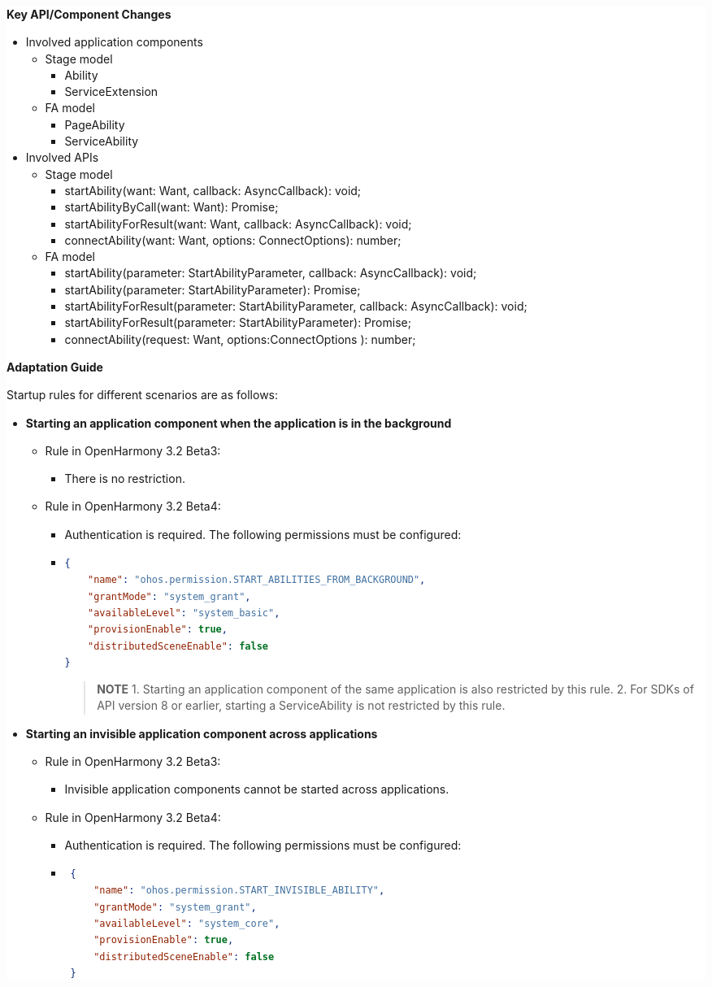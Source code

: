 **Key API/Component Changes**

 - Involved application components
   - Stage model
     - Ability
     - ServiceExtension
   - FA model
     - PageAbility
     - ServiceAbility
 - Involved APIs
   - Stage model
     - startAbility(want: Want, callback: AsyncCallback<void>): void;
     - startAbilityByCall(want: Want): Promise<Caller>;
     - startAbilityForResult(want: Want, callback: AsyncCallback<AbilityResult>): void;
     - connectAbility(want: Want, options: ConnectOptions): number;
   - FA model
     - startAbility(parameter: StartAbilityParameter, callback: AsyncCallback<number>): void;
     - startAbility(parameter: StartAbilityParameter): Promise<number>;
     - startAbilityForResult(parameter: StartAbilityParameter, callback: AsyncCallback<AbilityResult>): void;
     - startAbilityForResult(parameter: StartAbilityParameter): Promise<AbilityResult>;
     - connectAbility(request: Want, options:ConnectOptions ): number;

**Adaptation Guide**

Startup rules for different scenarios are as follows:
 - **Starting an application component when the application is in the background**
   - Rule in OpenHarmony 3.2 Beta3:
     
      - There is no restriction.
   - Rule in OpenHarmony 3.2 Beta4:
     - Authentication is required. The following permissions must be configured:
      - ```json
        {
            "name": "ohos.permission.START_ABILITIES_FROM_BACKGROUND",
            "grantMode": "system_grant",
            "availableLevel": "system_basic",  
            "provisionEnable": true,
            "distributedSceneEnable": false
        }
        ```
          > **NOTE**
            1. Starting an application component of the same application is also restricted by this rule.
                2.  For SDKs of API version 8 or earlier, starting a ServiceAbility is not restricted by this rule. 
   
 - **Starting an invisible application component across applications**
   
   - Rule in OpenHarmony 3.2 Beta3:
     
     - Invisible application components cannot be started across applications.
   - Rule in OpenHarmony 3.2 Beta4:
     - Authentication is required. The following permissions must be configured:
     - ```json
        {
            "name": "ohos.permission.START_INVISIBLE_ABILITY",
            "grantMode": "system_grant",
            "availableLevel": "system_core",
            "provisionEnable": true,
            "distributedSceneEnable": false
        }
        ```
   